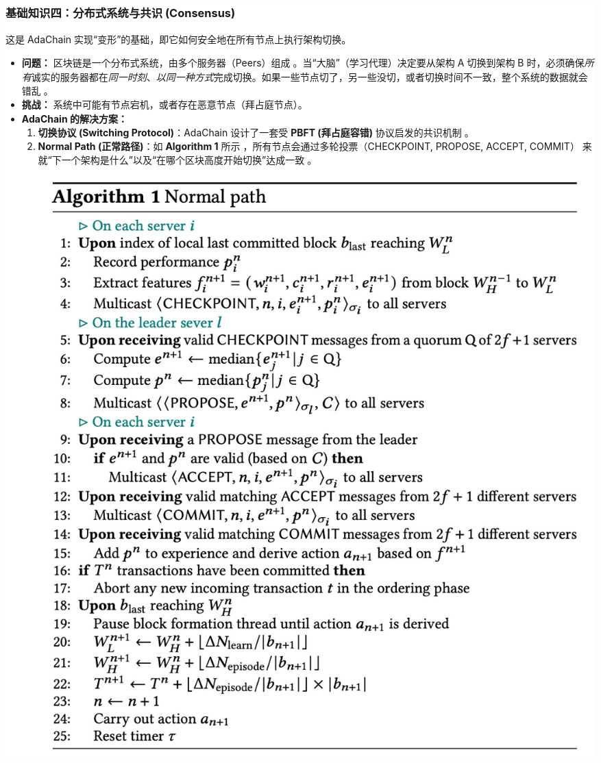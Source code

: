 ### 基础知识四：分布式系统与共识 (Consensus)

这是 AdaChain 实现“变形”的基础，即它如何安全地在所有节点上执行架构切换。

  * **问题：** 区块链是一个分布式系统，由多个服务器（Peers）组成 。当“大脑”（学习代理）决定要从架构 A 切换到架构 B 时，必须确保*所有*诚实的服务器都在*同一时刻*、*以同一种方式*完成切换。如果一些节点切了，另一些没切，或者切换时间不一致，整个系统的数据就会错乱 。
  * **挑战：** 系统中可能有节点宕机，或者存在恶意节点（拜占庭节点）。
  * **AdaChain 的解决方案：**
    1.  **切换协议 (Switching Protocol)**：AdaChain 设计了一套受 **PBFT (拜占庭容错)** 协议启发的共识机制 。
    2.  **Normal Path (正常路径)**：如 **Algorithm 1** 所示 ，所有节点会通过多轮投票（CHECKPOINT, PROPOSE, ACCEPT, COMMIT） 来就“下一个架构是什么”以及“在哪个区块高度开始切换”达成一致 。 ![pic](20251021_05_pic_003.jpg)  